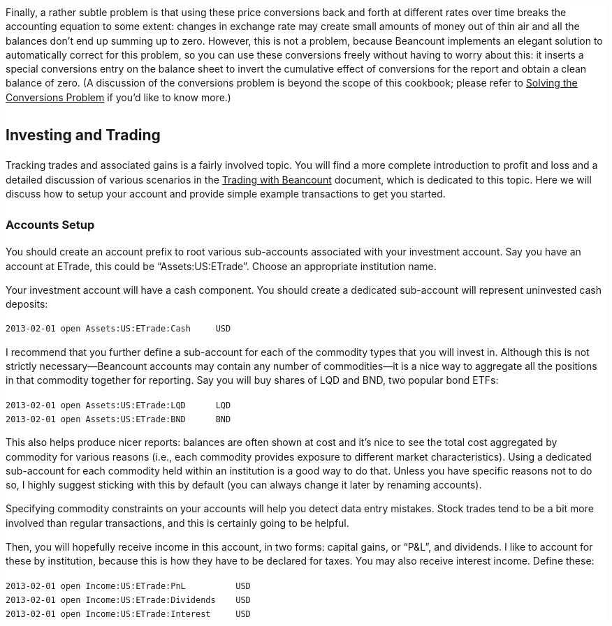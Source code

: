 Finally, a rather subtle problem is that using these price conversions back and forth at different rates over time breaks the accounting equation to some extent: changes in exchange rate may create small amounts of money out of thin air and all the balances don’t end up summing up to zero. However, this is not a problem, because Beancount implements an elegant solution to automatically correct for this problem, so you can use these conversions freely without having to worry about this: it inserts a special conversions entry on the balance sheet to invert the cumulative effect of conversions for the report and obtain a clean balance of zero. (A discussion of the conversions problem is beyond the scope of this cookbook; please refer to [<span class="underline">Solving the Conversions Problem</span>](http://furius.ca/beancount/doc/conversions) if you’d like to know more.)

Investing and Trading
---------------------

Tracking trades and associated gains is a fairly involved topic. You will find a more complete introduction to profit and loss and a detailed discussion of various scenarios in the [<span class="underline">Trading with Beancount</span>](19_trading_with_beancount.md) document, which is dedicated to this topic. Here we will discuss how to setup your account and provide simple example transactions to get you started.

### Accounts Setup

You should create an account prefix to root various sub-accounts associated with your investment account. Say you have an account at ETrade, this could be “Assets:US:ETrade”. Choose an appropriate institution name.

Your investment account will have a cash component. You should create a dedicated sub-account will represent uninvested cash deposits:

    2013-02-01 open Assets:US:ETrade:Cash     USD

I recommend that you further define a sub-account for each of the commodity types that you will invest in. Although this is not strictly necessary—Beancount accounts may contain any number of commodities—it is a nice way to aggregate all the positions in that commodity together for reporting. Say you will buy shares of LQD and BND, two popular bond ETFs:

    2013-02-01 open Assets:US:ETrade:LQD      LQD
    2013-02-01 open Assets:US:ETrade:BND      BND

This also helps produce nicer reports: balances are often shown at cost and it’s nice to see the total cost aggregated by commodity for various reasons (i.e., each commodity provides exposure to different market characteristics). Using a dedicated sub-account for each commodity held within an institution is a good way to do that. Unless you have specific reasons not to do so, I highly suggest sticking with this by default (you can always change it later by renaming accounts).

Specifying commodity constraints on your accounts will help you detect data entry mistakes. Stock trades tend to be a bit more involved than regular transactions, and this is certainly going to be helpful.

Then, you will hopefully receive income in this account, in two forms: capital gains, or “P&L”, and dividends. I like to account for these by institution, because this is how they have to be declared for taxes. You may also receive interest income. Define these:

    2013-02-01 open Income:US:ETrade:PnL          USD
    2013-02-01 open Income:US:ETrade:Dividends    USD
    2013-02-01 open Income:US:ETrade:Interest     USD
